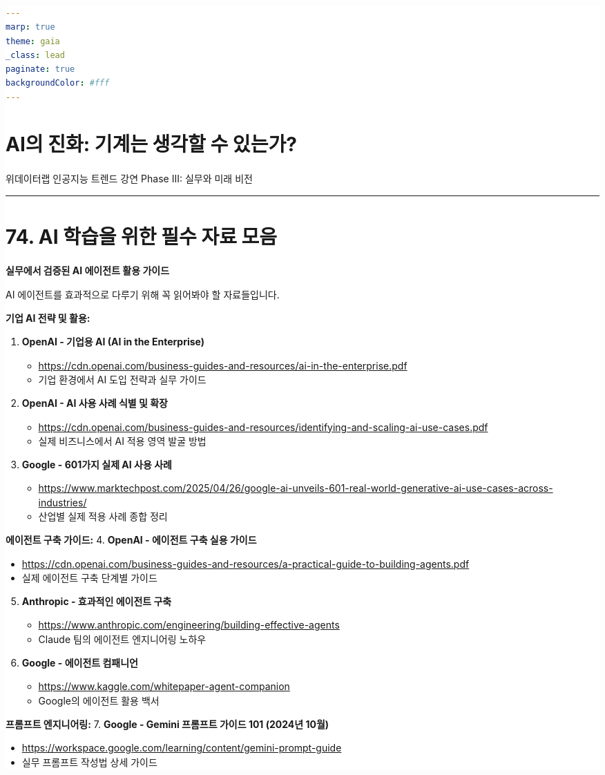 ```yaml
---
marp: true
theme: gaia
_class: lead
paginate: true
backgroundColor: #fff
---
```


# **AI의 진화: 기계는 생각할 수 있는가?**

위데이터랩 인공지능 트렌드 강연
Phase III: 실무와 미래 비전 

---

# 74. AI 학습을 위한 필수 자료 모음
**실무에서 검증된 AI 에이전트 활용 가이드**

AI 에이전트를 효과적으로 다루기 위해 꼭 읽어봐야 할 자료들입니다. 

**기업 AI 전략 및 활용:**
1. **OpenAI - 기업용 AI (AI in the Enterprise)**
   - https://cdn.openai.com/business-guides-and-resources/ai-in-the-enterprise.pdf
   - 기업 환경에서 AI 도입 전략과 실무 가이드

2. **OpenAI - AI 사용 사례 식별 및 확장**
   - https://cdn.openai.com/business-guides-and-resources/identifying-and-scaling-ai-use-cases.pdf
   - 실제 비즈니스에서 AI 적용 영역 발굴 방법

3. **Google - 601가지 실제 AI 사용 사례**
   - https://www.marktechpost.com/2025/04/26/google-ai-unveils-601-real-world-generative-ai-use-cases-across-industries/
   - 산업별 실제 적용 사례 종합 정리

**에이전트 구축 가이드:**
4. **OpenAI - 에이전트 구축 실용 가이드**
   - https://cdn.openai.com/business-guides-and-resources/a-practical-guide-to-building-agents.pdf
   - 실제 에이전트 구축 단계별 가이드

5. **Anthropic - 효과적인 에이전트 구축**
   - https://www.anthropic.com/engineering/building-effective-agents
   - Claude 팀의 에이전트 엔지니어링 노하우

6. **Google - 에이전트 컴패니언**
   - https://www.kaggle.com/whitepaper-agent-companion
   - Google의 에이전트 활용 백서

**프롬프트 엔지니어링:**
7. **Google - Gemini 프롬프트 가이드 101 (2024년 10월)**
   - https://workspace.google.com/learning/content/gemini-prompt-guide
   - 실무 프롬프트 작성법 상세 가이드
